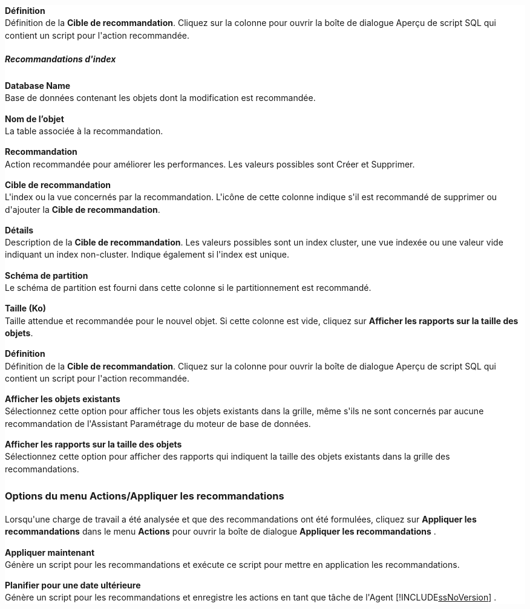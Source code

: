  **Définition**  
 Définition de la **Cible de recommandation**. Cliquez sur la colonne pour ouvrir la boîte de dialogue Aperçu de script SQL qui contient un script pour l'action recommandée.  
  
##### <a name="index-recommendations"></a>Recommandations d'index  
 **Database Name**  
 Base de données contenant les objets dont la modification est recommandée.  
  
 **Nom de l’objet**  
 La table associée à la recommandation.  
  
 **Recommandation**  
 Action recommandée pour améliorer les performances. Les valeurs possibles sont Créer et Supprimer.  
  
 **Cible de recommandation**  
 L'index ou la vue concernés par la recommandation. L'icône de cette colonne indique s'il est recommandé de supprimer ou d'ajouter la **Cible de recommandation**.  
  
 **Détails**  
 Description de la **Cible de recommandation**. Les valeurs possibles sont un index cluster, une vue indexée ou une valeur vide indiquant un index non-cluster. Indique également si l'index est unique.  
  
 **Schéma de partition**  
 Le schéma de partition est fourni dans cette colonne si le partitionnement est recommandé.  
  
 **Taille (Ko)**  
 Taille attendue et recommandée pour le nouvel objet. Si cette colonne est vide, cliquez sur **Afficher les rapports sur la taille des objets**.  
  
 **Définition**  
 Définition de la **Cible de recommandation**. Cliquez sur la colonne pour ouvrir la boîte de dialogue Aperçu de script SQL qui contient un script pour l'action recommandée.  
  
 **Afficher les objets existants**  
 Sélectionnez cette option pour afficher tous les objets existants dans la grille, même s'ils ne sont concernés par aucune recommandation de l'Assistant Paramétrage du moteur de base de données.  
  
 **Afficher les rapports sur la taille des objets**  
 Sélectionnez cette option pour afficher des rapports qui indiquent la taille des objets existants dans la grille des recommandations.  
  
### <a name="actions-menuapply-recommendations-options"></a>Options du menu Actions/Appliquer les recommandations  
 Lorsqu'une charge de travail a été analysée et que des recommandations ont été formulées, cliquez sur **Appliquer les recommandations** dans le menu **Actions** pour ouvrir la boîte de dialogue **Appliquer les recommandations** .  
  
 **Appliquer maintenant**  
 Génère un script pour les recommandations et exécute ce script pour mettre en application les recommandations.  
  
 **Planifier pour une date ultérieure**  
 Génère un script pour les recommandations et enregistre les actions en tant que tâche de l'Agent [!INCLUDE[ssNoVersion](../../includes/ssnoversion-md.md)] .  
  